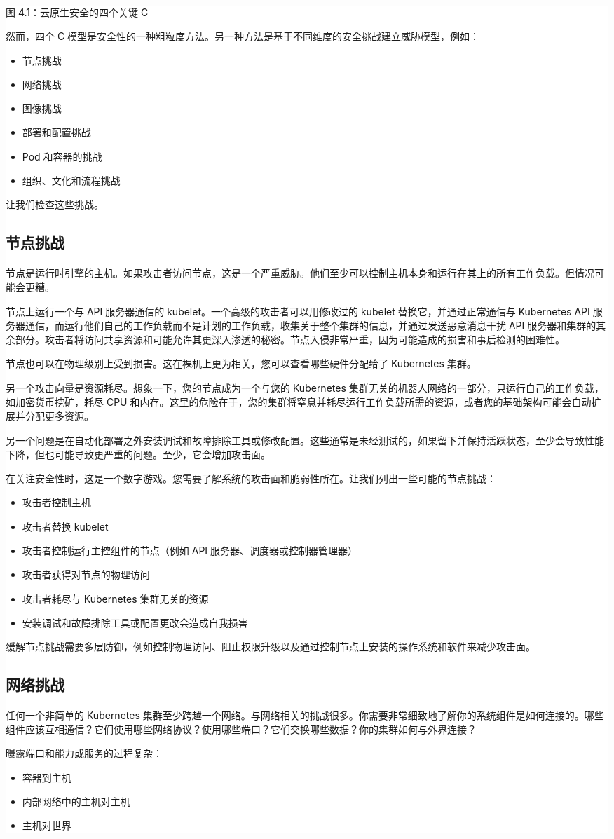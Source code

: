 图 4.1：云原生安全的四个关键 C

然而，四个 C 模型是安全性的一种粗粒度方法。另一种方法是基于不同维度的安全挑战建立威胁模型，例如：

+   节点挑战

+   网络挑战

+   图像挑战

+   部署和配置挑战

+   Pod 和容器的挑战

+   组织、文化和流程挑战

让我们检查这些挑战。

## 节点挑战

节点是运行时引擎的主机。如果攻击者访问节点，这是一个严重威胁。他们至少可以控制主机本身和运行在其上的所有工作负载。但情况可能会更糟。

节点上运行一个与 API 服务器通信的 kubelet。一个高级的攻击者可以用修改过的 kubelet 替换它，并通过正常通信与 Kubernetes API 服务器通信，而运行他们自己的工作负载而不是计划的工作负载，收集关于整个集群的信息，并通过发送恶意消息干扰 API 服务器和集群的其余部分。攻击者将访问共享资源和可能允许其更深入渗透的秘密。节点入侵非常严重，因为可能造成的损害和事后检测的困难性。

节点也可以在物理级别上受到损害。这在裸机上更为相关，您可以查看哪些硬件分配给了 Kubernetes 集群。

另一个攻击向量是资源耗尽。想象一下，您的节点成为一个与您的 Kubernetes 集群无关的机器人网络的一部分，只运行自己的工作负载，如加密货币挖矿，耗尽 CPU 和内存。这里的危险在于，您的集群将窒息并耗尽运行工作负载所需的资源，或者您的基础架构可能会自动扩展并分配更多资源。

另一个问题是在自动化部署之外安装调试和故障排除工具或修改配置。这些通常是未经测试的，如果留下并保持活跃状态，至少会导致性能下降，但也可能导致更严重的问题。至少，它会增加攻击面。

在关注安全性时，这是一个数字游戏。您需要了解系统的攻击面和脆弱性所在。让我们列出一些可能的节点挑战：

+   攻击者控制主机

+   攻击者替换 kubelet

+   攻击者控制运行主控组件的节点（例如 API 服务器、调度器或控制器管理器）

+   攻击者获得对节点的物理访问

+   攻击者耗尽与 Kubernetes 集群无关的资源

+   安装调试和故障排除工具或配置更改会造成自我损害

缓解节点挑战需要多层防御，例如控制物理访问、阻止权限升级以及通过控制节点上安装的操作系统和软件来减少攻击面。

## 网络挑战

任何一个非简单的 Kubernetes 集群至少跨越一个网络。与网络相关的挑战很多。你需要非常细致地了解你的系统组件是如何连接的。哪些组件应该互相通信？它们使用哪些网络协议？使用哪些端口？它们交换哪些数据？你的集群如何与外界连接？

曝露端口和能力或服务的过程复杂：

+   容器到主机

+   内部网络中的主机对主机

+   主机对世界
